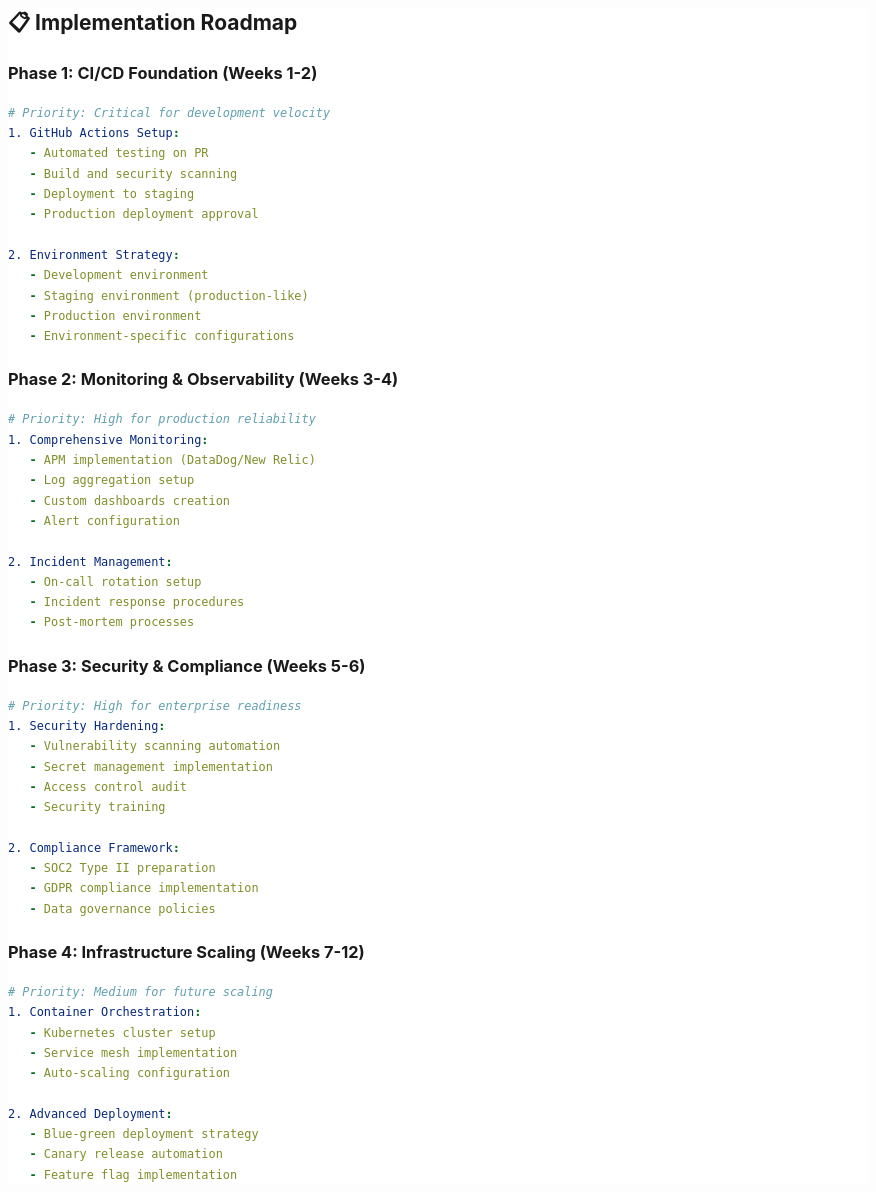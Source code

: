 ## 📋 Implementation Roadmap

### Phase 1: CI/CD Foundation (Weeks 1-2)
```yaml
# Priority: Critical for development velocity
1. GitHub Actions Setup:
   - Automated testing on PR
   - Build and security scanning
   - Deployment to staging
   - Production deployment approval

2. Environment Strategy:
   - Development environment
   - Staging environment (production-like)
   - Production environment
   - Environment-specific configurations
```

### Phase 2: Monitoring & Observability (Weeks 3-4)
```yaml
# Priority: High for production reliability
1. Comprehensive Monitoring:
   - APM implementation (DataDog/New Relic)
   - Log aggregation setup
   - Custom dashboards creation
   - Alert configuration

2. Incident Management:
   - On-call rotation setup
   - Incident response procedures
   - Post-mortem processes
```

### Phase 3: Security & Compliance (Weeks 5-6)
```yaml
# Priority: High for enterprise readiness
1. Security Hardening:
   - Vulnerability scanning automation
   - Secret management implementation
   - Access control audit
   - Security training

2. Compliance Framework:
   - SOC2 Type II preparation
   - GDPR compliance implementation
   - Data governance policies
```

### Phase 4: Infrastructure Scaling (Weeks 7-12)
```yaml
# Priority: Medium for future scaling
1. Container Orchestration:
   - Kubernetes cluster setup
   - Service mesh implementation
   - Auto-scaling configuration

2. Advanced Deployment:
   - Blue-green deployment strategy
   - Canary release automation
   - Feature flag implementation
```
